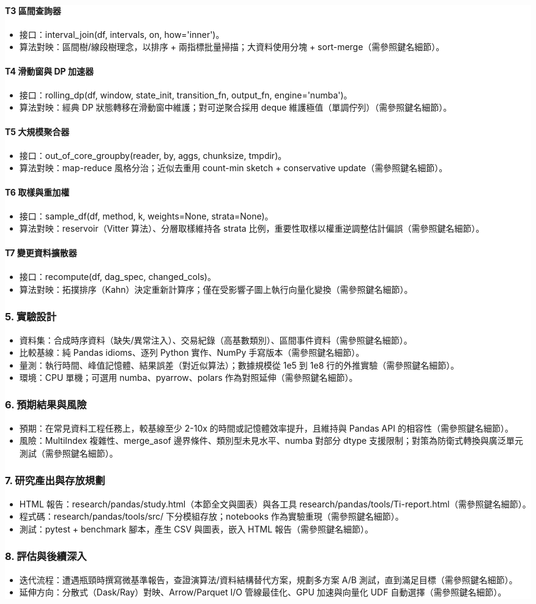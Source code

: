   <h4>T3 區間查詢器</h4>
  <ul>
    <li>接口：interval_join(df, intervals, on, how='inner')。</li>
    <li>算法對映：區間樹/線段樹理念，以排序 + 兩指標批量掃描；大資料使用分塊 + sort-merge（需參照鍵名細節）。</li>
  </ul>

  <h4>T4 滑動窗與 DP 加速器</h4>
  <ul>
    <li>接口：rolling_dp(df, window, state_init, transition_fn, output_fn, engine='numba')。</li>
    <li>算法對映：經典 DP 狀態轉移在滑動窗中維護；對可逆聚合採用 deque 維護極值（單調佇列）（需參照鍵名細節）。</li>
  </ul>

  <h4>T5 大規模聚合器</h4>
  <ul>
    <li>接口：out_of_core_groupby(reader, by, aggs, chunksize, tmpdir)。</li>
    <li>算法對映：map-reduce 風格分治；近似去重用 count-min sketch + conservative update（需參照鍵名細節）。</li>
  </ul>

  <h4>T6 取樣與重加權</h4>
  <ul>
    <li>接口：sample_df(df, method, k, weights=None, strata=None)。</li>
    <li>算法對映：reservoir（Vitter 算法）、分層取樣維持各 strata 比例，重要性取樣以權重逆調整估計偏誤（需參照鍵名細節）。</li>
  </ul>

  <h4>T7 變更資料擴散器</h4>
  <ul>
    <li>接口：recompute(df, dag_spec, changed_cols)。</li>
    <li>算法對映：拓撲排序（Kahn）決定重新計算序；僅在受影響子圖上執行向量化變換（需參照鍵名細節）。</li>
  </ul>

  <h3>5. 實驗設計</h3>
  <ul>
    <li>資料集：合成時序資料（缺失/異常注入）、交易紀錄（高基數類別）、區間事件資料（需參照鍵名細節）。</li>
    <li>比較基線：純 Pandas idioms、逐列 Python 實作、NumPy 手寫版本（需參照鍵名細節）。</li>
    <li>量測：執行時間、峰值記憶體、結果誤差（對近似算法）；數據規模從 1e5 到 1e8 行的外推實驗（需參照鍵名細節）。</li>
    <li>環境：CPU 單機；可選用 numba、pyarrow、polars 作為對照延伸（需參照鍵名細節）。</li>
  </ul>

  <h3>6. 預期結果與風險</h3>
  <ul>
    <li>預期：在常見資料工程任務上，較基線至少 2-10x 的時間或記憶體效率提升，且維持與 Pandas API 的相容性（需參照鍵名細節）。</li>
    <li>風險：MultiIndex 複雜性、merge_asof 邊界條件、類別型未見水平、numba 對部分 dtype 支援限制；對策為防衛式轉換與廣泛單元測試（需參照鍵名細節）。</li>
  </ul>

  <h3>7. 研究產出與存放規劃</h3>
  <ul>
    <li>HTML 報告：research/pandas/study.html（本節全文與圖表）與各工具 research/pandas/tools/Ti-report.html（需參照鍵名細節）。</li>
    <li>程式碼：research/pandas/tools/src/ 下分模組存放；notebooks 作為實驗重現（需參照鍵名細節）。</li>
    <li>測試：pytest + benchmark 腳本，產生 CSV 與圖表，嵌入 HTML 報告（需參照鍵名細節）。</li>
  </ul>

  <h3>8. 評估與後續深入</h3>
  <ul>
    <li>迭代流程：遭遇瓶頸時撰寫微基準報告，查證演算法/資料結構替代方案，規劃多方案 A/B 測試，直到滿足目標（需參照鍵名細節）。</li>
    <li>延伸方向：分散式（Dask/Ray）對映、Arrow/Parquet I/O 管線最佳化、GPU 加速與向量化 UDF 自動選擇（需參照鍵名細節）。</li>
  </ul>
